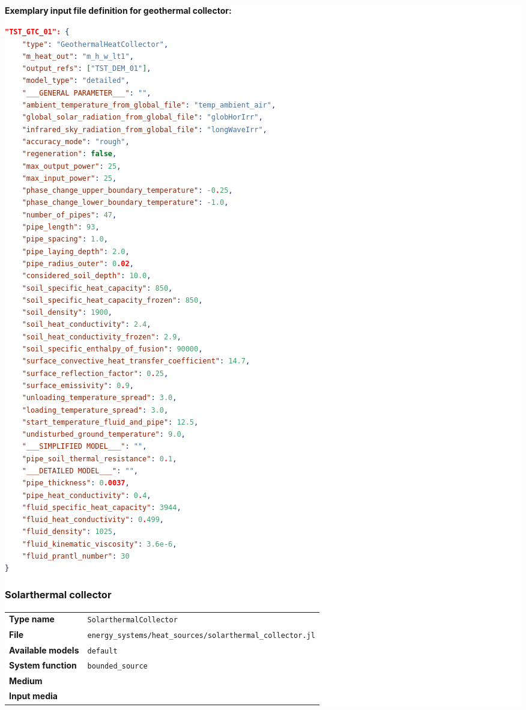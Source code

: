 **Exemplary input file definition for geothermal collector:**

```JSON
"TST_GTC_01": {
    "type": "GeothermalHeatCollector",
    "m_heat_out": "m_h_w_lt1",
    "output_refs": ["TST_DEM_01"],
    "model_type": "detailed",
    "___GENERAL PARAMETER___": "",
    "ambient_temperature_from_global_file": "temp_ambient_air",
    "global_solar_radiation_from_global_file": "globHorIrr",
    "infrared_sky_radiation_from_global_file": "longWaveIrr",
    "accuracy_mode": "rough",
    "regeneration": false,
    "max_output_power": 25,
    "max_input_power": 25,
    "phase_change_upper_boundary_temperature": -0.25,
    "phase_change_lower_boundary_temperature": -1.0,
    "number_of_pipes": 47,
    "pipe_length": 93,
    "pipe_spacing": 1.0,
    "pipe_laying_depth": 2.0,
    "pipe_radius_outer": 0.02,
    "considered_soil_depth": 10.0,
    "soil_specific_heat_capacity": 850,
    "soil_specific_heat_capacity_frozen": 850,
    "soil_density": 1900,
    "soil_heat_conductivity": 2.4,
    "soil_heat_conductivity_frozen": 2.9,
    "soil_specific_enthalpy_of_fusion": 90000,
    "surface_convective_heat_transfer_coefficient": 14.7,
    "surface_reflection_factor": 0.25,
    "surface_emissivity": 0.9,
    "unloading_temperature_spread": 3.0,
    "loading_temperature_spread": 3.0,
    "start_temperature_fluid_and_pipe": 12.5,
    "undisturbed_ground_temperature": 9.0,
    "___SIMPLIFIED MODEL___": "",
    "pipe_soil_thermal_resistance": 0.1,
    "___DETAILED MODEL___": "",
    "pipe_thickness": 0.0037,
    "pipe_heat_conductivity": 0.4,
    "fluid_specific_heat_capacity": 3944,
    "fluid_heat_conductivity": 0.499,
    "fluid_density": 1025,
    "fluid_kinematic_viscosity": 3.6e-6,
    "fluid_prantl_number": 30
}
```


### Solarthermal collector
| | |
| --- | --- |
| **Type name** | `SolarthermalCollector`|
| **File** | `energy_systems/heat_sources/solarthermal_collector.jl` |
| **Available models** | `default` |
| **System function** | `bounded_source` |
| **Medium** | |
| **Input media** | |